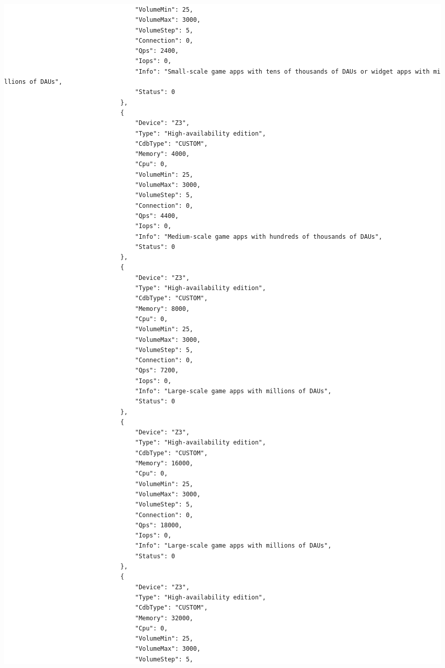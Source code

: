                                         "VolumeMin": 25,
                                        "VolumeMax": 3000,
                                        "VolumeStep": 5,
                                        "Connection": 0,
                                        "Qps": 2400,
                                        "Iops": 0,
                                        "Info": "Small-scale game apps with tens of thousands of DAUs or widget apps with millions of DAUs",
                                        "Status": 0
                                    },
                                    {
                                        "Device": "Z3",
                                        "Type": "High-availability edition",
                                        "CdbType": "CUSTOM",
                                        "Memory": 4000,
                                        "Cpu": 0,
                                        "VolumeMin": 25,
                                        "VolumeMax": 3000,
                                        "VolumeStep": 5,
                                        "Connection": 0,
                                        "Qps": 4400,
                                        "Iops": 0,
                                        "Info": "Medium-scale game apps with hundreds of thousands of DAUs",
                                        "Status": 0
                                    },
                                    {
                                        "Device": "Z3",
                                        "Type": "High-availability edition",
                                        "CdbType": "CUSTOM",
                                        "Memory": 8000,
                                        "Cpu": 0,
                                        "VolumeMin": 25,
                                        "VolumeMax": 3000,
                                        "VolumeStep": 5,
                                        "Connection": 0,
                                        "Qps": 7200,
                                        "Iops": 0,
                                        "Info": "Large-scale game apps with millions of DAUs",
                                        "Status": 0
                                    },
                                    {
                                        "Device": "Z3",
                                        "Type": "High-availability edition",
                                        "CdbType": "CUSTOM",
                                        "Memory": 16000,
                                        "Cpu": 0,
                                        "VolumeMin": 25,
                                        "VolumeMax": 3000,
                                        "VolumeStep": 5,
                                        "Connection": 0,
                                        "Qps": 18000,
                                        "Iops": 0,
                                        "Info": "Large-scale game apps with millions of DAUs",
                                        "Status": 0
                                    },
                                    {
                                        "Device": "Z3",
                                        "Type": "High-availability edition",
                                        "CdbType": "CUSTOM",
                                        "Memory": 32000,
                                        "Cpu": 0,
                                        "VolumeMin": 25,
                                        "VolumeMax": 3000,
                                        "VolumeStep": 5,